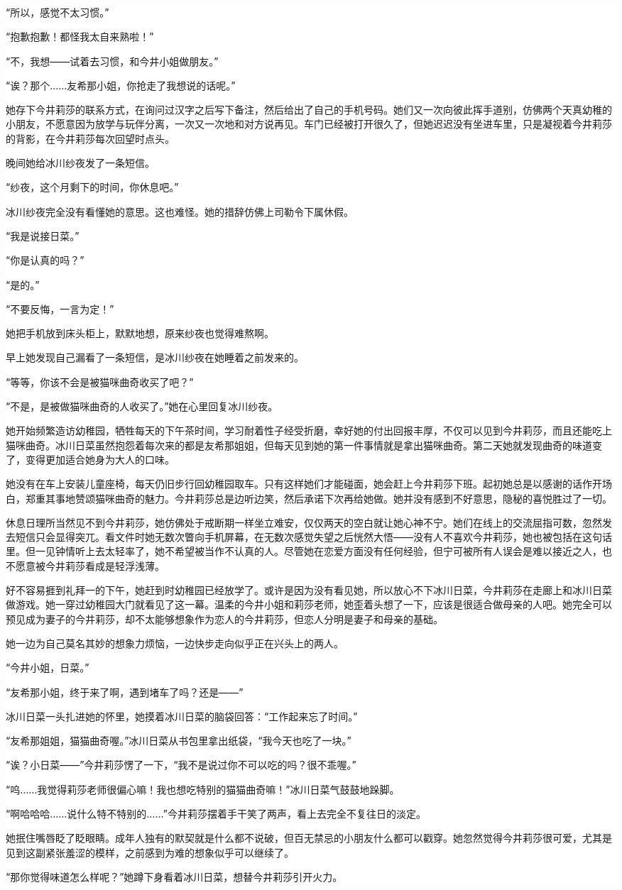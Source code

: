 “所以，感觉不太习惯。”

“抱歉抱歉！都怪我太自来熟啦！”

“不，我想——试着去习惯，和今井小姐做朋友。”

“诶？那个……友希那小姐，你抢走了我想说的话呢。”

她存下今井莉莎的联系方式，在询问过汉字之后写下备注，然后给出了自己的手机号码。她们又一次向彼此挥手道别，仿佛两个天真幼稚的小朋友，不愿意因为放学与玩伴分离，一次又一次地和对方说再见。车门已经被打开很久了，但她迟迟没有坐进车里，只是凝视着今井莉莎的背影，在今井莉莎每次回望时点头。

晚间她给冰川纱夜发了一条短信。

“纱夜，这个月剩下的时间，你休息吧。”

冰川纱夜完全没有看懂她的意思。这也难怪。她的措辞仿佛上司勒令下属休假。

“我是说接日菜。”

“你是认真的吗？”

“是的。”

“不要反悔，一言为定！”

她把手机放到床头柜上，默默地想，原来纱夜也觉得难熬啊。

早上她发现自己漏看了一条短信，是冰川纱夜在她睡着之前发来的。

“等等，你该不会是被猫咪曲奇收买了吧？”

“不是，是被做猫咪曲奇的人收买了。”她在心里回复冰川纱夜。

她开始频繁造访幼稚园，牺牲每天的下午茶时间，学习耐着性子经受折磨，幸好她的付出回报丰厚，不仅可以见到今井莉莎，而且还能吃上猫咪曲奇。冰川日菜虽然抱怨着每次来的都是友希那姐姐，但每天见到她的第一件事情就是拿出猫咪曲奇。第二天她就发现曲奇的味道变了，变得更加适合她身为大人的口味。

她没有在车上安装儿童座椅，每天仍旧步行回幼稚园取车。只有这样她们才能碰面，她会赶上今井莉莎下班。起初她总是以感谢的话作开场白，郑重其事地赞颂猫咪曲奇的魅力。今井莉莎总是边听边笑，然后承诺下次再给她做。她并没有感到不好意思，隐秘的喜悦胜过了一切。

休息日理所当然见不到今井莉莎，她仿佛处于戒断期一样坐立难安，仅仅两天的空白就让她心神不宁。她们在线上的交流屈指可数，忽然发去短信只会显得突兀。看文件时她无数次瞥向手机屏幕，在无数次感觉失望之后恍然大悟——没有人不喜欢今井莉莎，她也被包括在这句话里。但一见钟情听上去太轻率了，她不希望被当作不认真的人。尽管她在恋爱方面没有任何经验，但宁可被所有人误会是难以接近之人，也不愿意被今井莉莎看成是轻浮浅薄。

好不容易捱到礼拜一的下午，她赶到时幼稚园已经放学了。或许是因为没有看见她，所以放心不下冰川日菜，今井莉莎在走廊上和冰川日菜做游戏。她一穿过幼稚园大门就看见了这一幕。温柔的今井小姐和莉莎老师，她歪着头想了一下，应该是很适合做母亲的人吧。她完全可以预见成为妻子的今井莉莎，却不太能够想象作为恋人的今井莉莎，但恋人分明是妻子和母亲的基础。

她一边为自己莫名其妙的想象力烦恼，一边快步走向似乎正在兴头上的两人。

“今井小姐，日菜。”

“友希那小姐，终于来了啊，遇到堵车了吗？还是——”

冰川日菜一头扎进她的怀里，她摸着冰川日菜的脑袋回答：“工作起来忘了时间。”

“友希那姐姐，猫猫曲奇喔。”冰川日菜从书包里拿出纸袋，“我今天也吃了一块。”

“诶？小日菜——”今井莉莎愣了一下，“我不是说过你不可以吃的吗？很不乖喔。”

“呜……我觉得莉莎老师很偏心嘛！我也想吃特别的猫猫曲奇嘛！”冰川日菜气鼓鼓地跺脚。

“啊哈哈哈……说什么特不特别的……”今井莉莎摆着手干笑了两声，看上去完全不复往日的淡定。

她抿住嘴唇眨了眨眼睛。成年人独有的默契就是什么都不说破，但百无禁忌的小朋友什么都可以戳穿。她忽然觉得今井莉莎很可爱，尤其是见到这副紧张羞涩的模样，之前感到为难的想象似乎可以继续了。

“那你觉得味道怎么样呢？”她蹲下身看着冰川日菜，想替今井莉莎引开火力。
